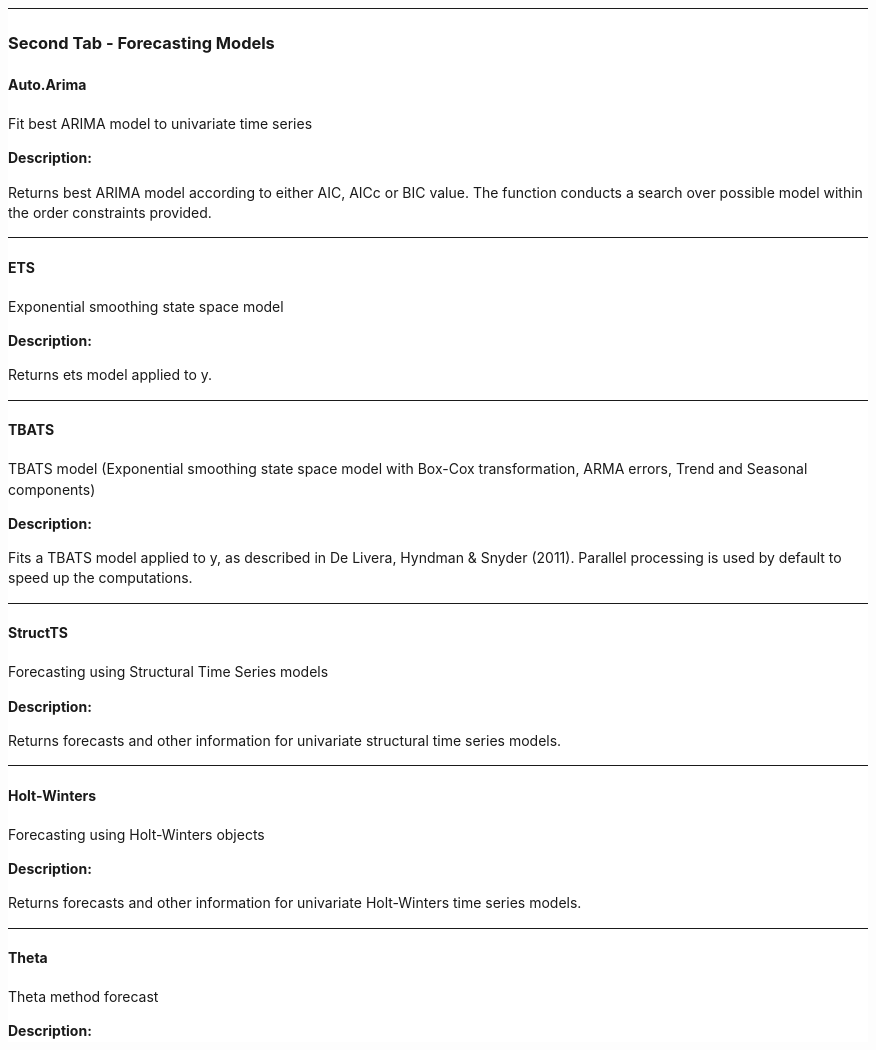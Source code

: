 ***

### Second Tab - Forecasting Models

#### Auto.Arima
Fit best ARIMA model to univariate time series

**Description:**

Returns best ARIMA model according to either AIC, AICc or BIC value. The function conducts a search over possible model within the order constraints provided.

***

#### ETS
Exponential smoothing state space model

**Description:**

Returns ets model applied to y.

***

#### TBATS
TBATS model (Exponential smoothing state space model with Box-Cox transformation, ARMA errors, Trend and Seasonal components)

**Description:**

Fits a TBATS model applied to y, as described in De Livera, Hyndman & Snyder (2011). Parallel processing is used by default to speed up the computations.

***

#### StructTS
Forecasting using Structural Time Series models

**Description:**


Returns forecasts and other information for univariate structural time series models.

***

#### Holt-Winters
Forecasting using Holt-Winters objects

**Description:**

Returns forecasts and other information for univariate Holt-Winters time series models.

***

#### Theta
Theta method forecast

**Description:**

